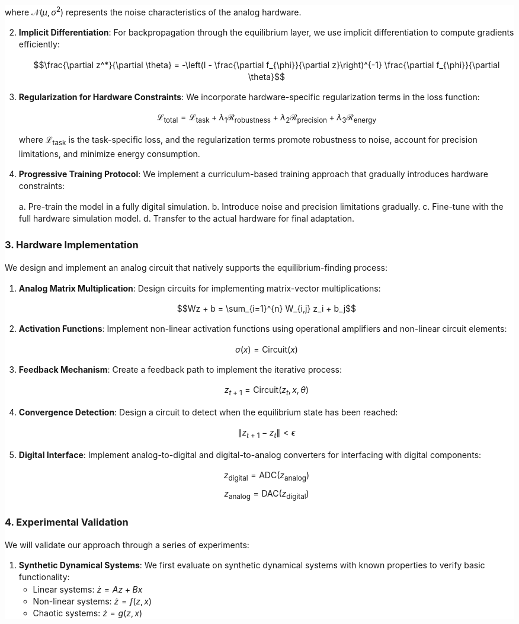    where $\mathcal{N}(\mu, \sigma^2)$ represents the noise characteristics of the analog hardware.

2. **Implicit Differentiation**: For backpropagation through the equilibrium layer, we use implicit differentiation to compute gradients efficiently:

   $$\frac{\partial z^*}{\partial \theta} = -\left(I - \frac{\partial f_{\phi}}{\partial z}\right)^{-1} \frac{\partial f_{\phi}}{\partial \theta}$$

3. **Regularization for Hardware Constraints**: We incorporate hardware-specific regularization terms in the loss function:

   $$\mathcal{L}_{\text{total}} = \mathcal{L}_{\text{task}} + \lambda_1 \mathcal{R}_{\text{robustness}} + \lambda_2 \mathcal{R}_{\text{precision}} + \lambda_3 \mathcal{R}_{\text{energy}}$$

   where $\mathcal{L}_{\text{task}}$ is the task-specific loss, and the regularization terms promote robustness to noise, account for precision limitations, and minimize energy consumption.

4. **Progressive Training Protocol**: We implement a curriculum-based training approach that gradually introduces hardware constraints:

   a. Pre-train the model in a fully digital simulation.
   b. Introduce noise and precision limitations gradually.
   c. Fine-tune with the full hardware simulation model.
   d. Transfer to the actual hardware for final adaptation.

### 3. Hardware Implementation

We design and implement an analog circuit that natively supports the equilibrium-finding process:

1. **Analog Matrix Multiplication**: Design circuits for implementing matrix-vector multiplications:

   $$Wz + b = \sum_{i=1}^{n} W_{i,j} z_i + b_j$$

2. **Activation Functions**: Implement non-linear activation functions using operational amplifiers and non-linear circuit elements:

   $$\sigma(x) = \text{Circuit}(x)$$

3. **Feedback Mechanism**: Create a feedback path to implement the iterative process:

   $$z_{t+1} = \text{Circuit}(z_t, x, \theta)$$

4. **Convergence Detection**: Design a circuit to detect when the equilibrium state has been reached:

   $$\|z_{t+1} - z_t\| < \epsilon$$

5. **Digital Interface**: Implement analog-to-digital and digital-to-analog converters for interfacing with digital components:

   $$z_{\text{digital}} = \text{ADC}(z_{\text{analog}})$$
   $$z_{\text{analog}} = \text{DAC}(z_{\text{digital}})$$

### 4. Experimental Validation

We will validate our approach through a series of experiments:

1. **Synthetic Dynamical Systems**: We first evaluate on synthetic dynamical systems with known properties to verify basic functionality:
   - Linear systems: $\dot{z} = Az + Bx$
   - Non-linear systems: $\dot{z} = f(z, x)$
   - Chaotic systems: $\dot{z} = g(z, x)$
